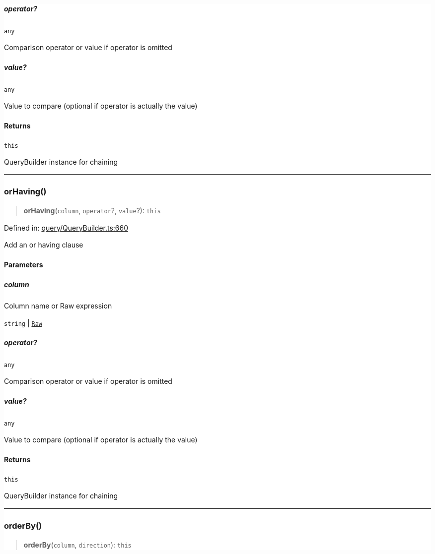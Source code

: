 ##### operator?

`any`

Comparison operator or value if operator is omitted

##### value?

`any`

Value to compare (optional if operator is actually the value)

#### Returns

`this`

QueryBuilder instance for chaining

***

### orHaving()

> **orHaving**(`column`, `operator`?, `value`?): `this`

Defined in: [query/QueryBuilder.ts:660](https://github.com/iarayan/ch-orm/blob/main/src/query/QueryBuilder.ts#L660)

Add an or having clause

#### Parameters

##### column

Column name or Raw expression

`string` | [`Raw`](Raw.md)

##### operator?

`any`

Comparison operator or value if operator is omitted

##### value?

`any`

Value to compare (optional if operator is actually the value)

#### Returns

`this`

QueryBuilder instance for chaining

***

### orderBy()

> **orderBy**(`column`, `direction`): `this`
